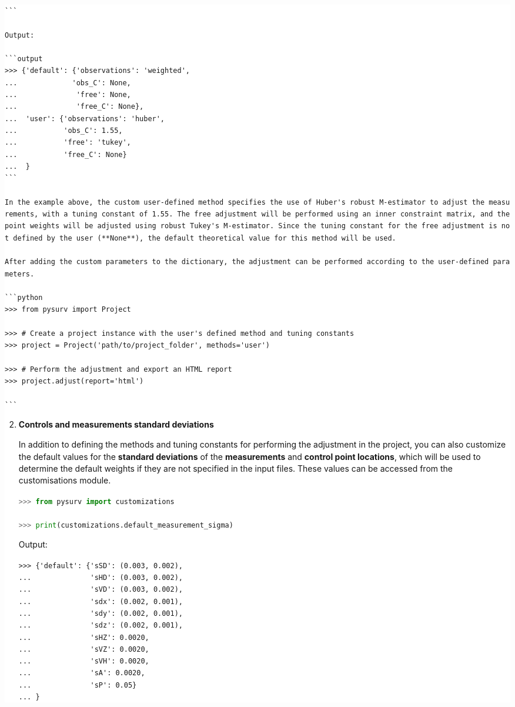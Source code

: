     ```

    Output:

    ```output
    >>> {'default': {'observations': 'weighted', 
    ...             'obs_C': None, 
    ...              'free': None, 
    ...              'free_C': None}, 
    ...  'user': {'observations': 'huber', 
    ...           'obs_C': 1.55, 
    ...           'free': 'tukey', 
    ...           'free_C': None}
    ...  }
    ```

    In the example above, the custom user-defined method specifies the use of Huber's robust M-estimator to adjust the measurements, with a tuning constant of 1.55. The free adjustment will be performed using an inner constraint matrix, and the point weights will be adjusted using robust Tukey's M-estimator. Since the tuning constant for the free adjustment is not defined by the user (**None**), the default theoretical value for this method will be used.

    After adding the custom parameters to the dictionary, the adjustment can be performed according to the user-defined parameters.

    ```python
    >>> from pysurv import Project
    
    >>> # Create a project instance with the user's defined method and tuning constants
    >>> project = Project('path/to/project_folder', methods='user')
    
    >>> # Perform the adjustment and export an HTML report
    >>> project.adjust(report='html')
    
    ```

2. **Controls and measurements standard deviations**

    In addition to defining the methods and tuning constants for performing the adjustment in the project, you can also customize the default values for the **standard deviations** of the **measurements** and **control point locations**, which will be used to determine the default weights if they are not specified in the input files. These values can be accessed from the customisations module.

    ```python
    >>> from pysurv import customizations

    >>> print(customizations.default_measurement_sigma)
   
    ```

    Output:

    ```output
    >>> {'default': {'sSD': (0.003, 0.002),
    ...              'sHD': (0.003, 0.002),
    ...              'sVD': (0.003, 0.002),
    ...              'sdx': (0.002, 0.001),
    ...              'sdy': (0.002, 0.001),
    ...              'sdz': (0.002, 0.001),
    ...              'sHZ': 0.0020,
    ...              'sVZ': 0.0020,
    ...              'sVH': 0.0020,
    ...              'sA': 0.0020,
    ...              'sP': 0.05}
    ... }
    ```
